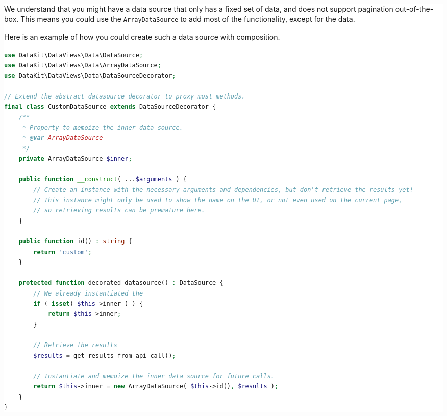 We understand that you might have a data source that only has a fixed set of data, and does not support pagination
out-of-the-box. This means you could use the `ArrayDataSource` to add most of the functionality, except for the data.

Here is an example of how you could create such a data source with composition.

```php
use DataKit\DataViews\Data\DataSource;
use DataKit\DataViews\Data\ArrayDataSource;
use DataKit\DataViews\Data\DataSourceDecorator;

// Extend the abstract datasource decorator to proxy most methods. 
final class CustomDataSource extends DataSourceDecorator {
	/**
	 * Property to memoize the inner data source.
	 * @var ArrayDataSource
	 */
	private ArrayDataSource $inner;

	public function __construct( ...$arguments ) {
		// Create an instance with the necessary arguments and dependencies, but don't retrieve the results yet!
		// This instance might only be used to show the name on the UI, or not even used on the current page,
		// so retrieving results can be premature here.
	}

	public function id() : string {
		return 'custom';
	}

	protected function decorated_datasource() : DataSource {
		// We already instantiated the
		if ( isset( $this->inner ) ) {
			return $this->inner;
		}

		// Retrieve the results
		$results = get_results_from_api_call();

		// Instantiate and memoize the inner data source for future calls.
		return $this->inner = new ArrayDataSource( $this->id(), $results );
	}
}
```
